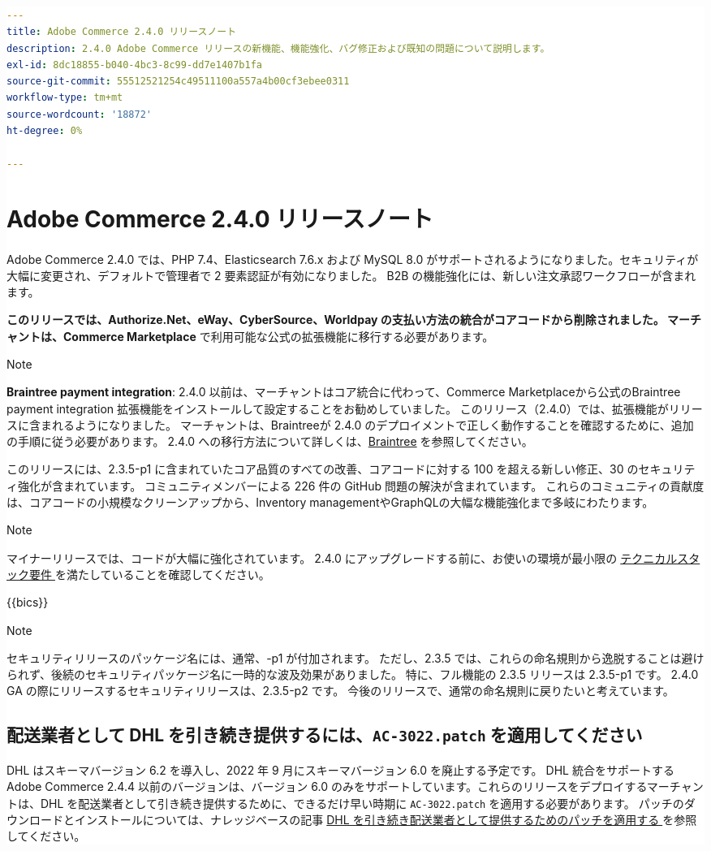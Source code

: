 ```yaml
---
title: Adobe Commerce 2.4.0 リリースノート
description: 2.4.0 Adobe Commerce リリースの新機能、機能強化、バグ修正および既知の問題について説明します。
exl-id: 8dc18855-b040-4bc3-8c99-dd7e1407b1fa
source-git-commit: 55512521254c49511100a557a4b00cf3ebee0311
workflow-type: tm+mt
source-wordcount: '18872'
ht-degree: 0%

---
```


# Adobe Commerce 2.4.0 リリースノート

Adobe Commerce 2.4.0 では、PHP 7.4、Elasticsearch 7.6.x および MySQL 8.0 がサポートされるようになりました。セキュリティが大幅に変更され、デフォルトで管理者で 2 要素認証が有効になりました。 B2B の機能強化には、新しい注文承認ワークフローが含まれます。

**このリリースでは、Authorize.Net、eWay、CyberSource、Worldpay の支払い方法の統合がコアコードから削除されました。 マーチャントは、Commerce Marketplace** で利用可能な公式の拡張機能に移行する必要があります。

>[!NOTE]
>
>**Braintree payment integration**: 2.4.0 以前は、マーチャントはコア統合に代わって、Commerce Marketplaceから公式のBraintree payment integration 拡張機能をインストールして設定することをお勧めしていました。 このリリース（2.4.0）では、拡張機能がリリースに含まれるようになりました。 マーチャントは、Braintreeが 2.4.0 のデプロイメントで正しく動作することを確認するために、追加の手順に従う必要があります。 2.4.0 への移行方法について詳しくは、[Braintree](https://experienceleague.adobe.com/ja/docs/commerce-admin/stores-sales/payments/braintree) を参照してください。

このリリースには、2.3.5-p1 に含まれていたコア品質のすべての改善、コアコードに対する 100 を超える新しい修正、30 のセキュリティ強化が含まれています。 コミュニティメンバーによる 226 件の GitHub 問題の解決が含まれています。 これらのコミュニティの貢献度は、コアコードの小規模なクリーンアップから、Inventory managementやGraphQLの大幅な機能強化まで多岐にわたります。

>[!NOTE]
>
>マイナーリリースでは、コードが大幅に強化されています。 2.4.0 にアップグレードする前に、お使いの環境が最小限の [ テクニカルスタック要件 ](../../../installation/system-requirements.md) を満たしていることを確認してください。

{{bics}}

>[!NOTE]
>
>セキュリティリリースのパッケージ名には、通常、-p1 が付加されます。 ただし、2.3.5 では、これらの命名規則から逸脱することは避けられず、後続のセキュリティパッケージ名に一時的な波及効果がありました。 特に、フル機能の 2.3.5 リリースは 2.3.5-p1 です。 2.4.0 GA の際にリリースするセキュリティリリースは、2.3.5-p2 です。 今後のリリースで、通常の命名規則に戻りたいと考えています。

## 配送業者として DHL を引き続き提供するには、`AC-3022.patch` を適用してください

DHL はスキーマバージョン 6.2 を導入し、2022 年 9 月にスキーマバージョン 6.0 を廃止する予定です。 DHL 統合をサポートするAdobe Commerce 2.4.4 以前のバージョンは、バージョン 6.0 のみをサポートしています。これらのリリースをデプロイするマーチャントは、DHL を配送業者として引き続き提供するために、できるだけ早い時期に `AC-3022.patch` を適用する必要があります。 パッチのダウンロードとインストールについては、ナレッジベースの記事 [DHL を引き続き配送業者として提供するためのパッチを適用する ](https://support.magento.com/hc/en-us/articles/7707818131597-Apply-a-patch-to-continue-offering-DHL-as-shipping-carrier) を参照してください。
